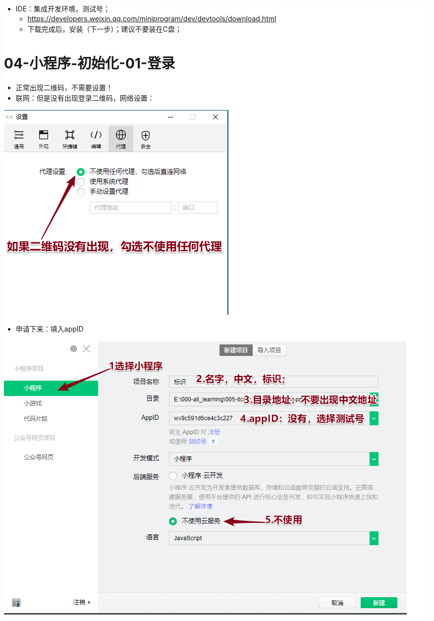 * IDE：集成开发环境，测试号；
  * https://developers.weixin.qq.com/miniprogram/dev/devtools/download.html
  * 下载完成后，安装（下一步）；建议不要装在C盘；



# 04-小程序-初始化-01-登录

* 正常出现二维码，不需要设置！
* 联网：但是没有出现登录二维码，网络设置：

![1581387639802](assets/1581387639802.png)

* 申请下来：填入appID

![1585189902454](assets/1585189902454.png)